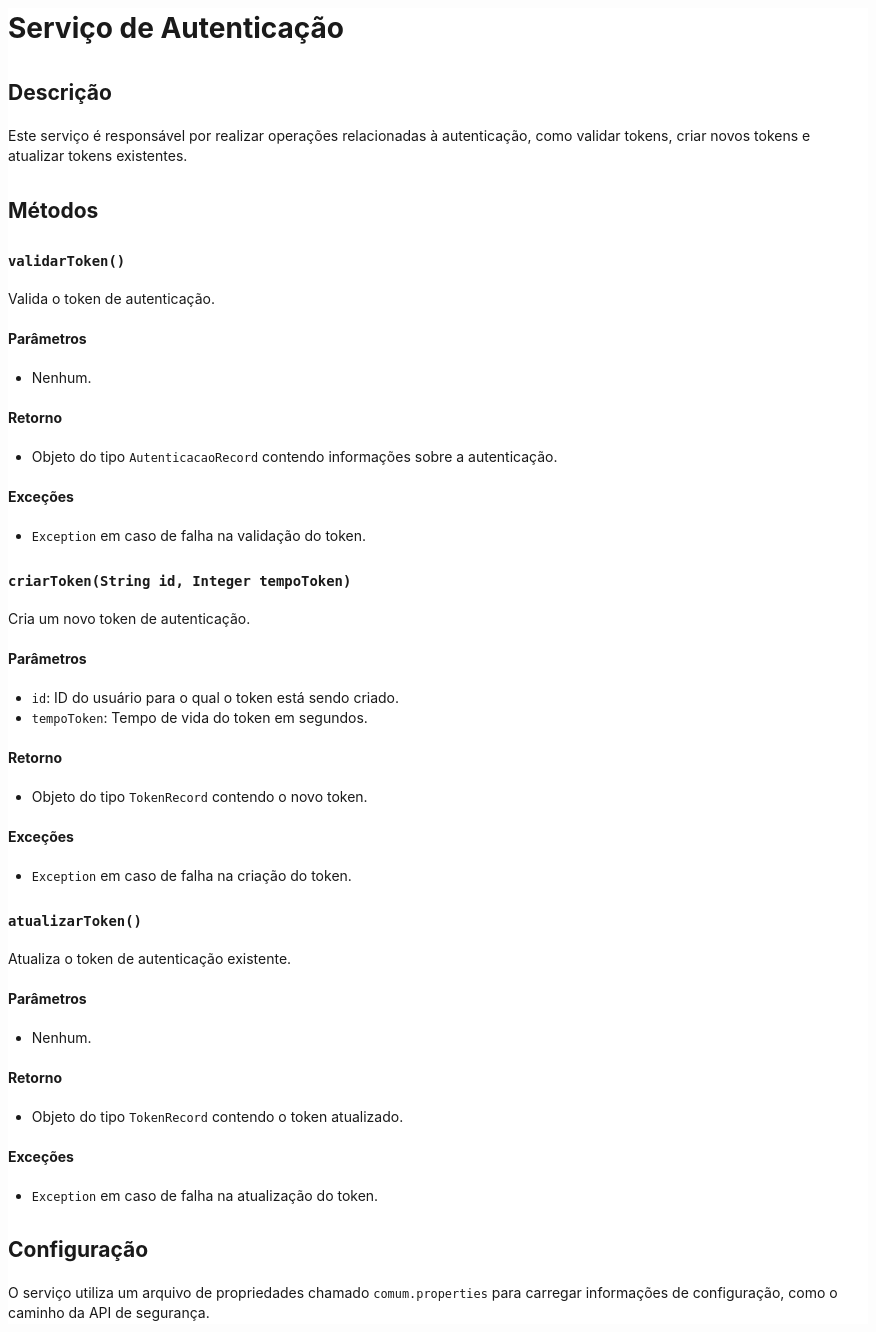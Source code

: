 # Serviço de Autenticação

## Descrição
Este serviço é responsável por realizar operações relacionadas à autenticação, como validar tokens, criar novos tokens e atualizar tokens existentes.

## Métodos

### `validarToken()`
Valida o token de autenticação.

#### Parâmetros
- Nenhum.

#### Retorno
- Objeto do tipo `AutenticacaoRecord` contendo informações sobre a autenticação.

#### Exceções
- `Exception` em caso de falha na validação do token.

### `criarToken(String id, Integer tempoToken)`
Cria um novo token de autenticação.

#### Parâmetros
- `id`: ID do usuário para o qual o token está sendo criado.
- `tempoToken`: Tempo de vida do token em segundos.

#### Retorno
- Objeto do tipo `TokenRecord` contendo o novo token.

#### Exceções
- `Exception` em caso de falha na criação do token.

### `atualizarToken()`
Atualiza o token de autenticação existente.

#### Parâmetros
- Nenhum.

#### Retorno
- Objeto do tipo `TokenRecord` contendo o token atualizado.

#### Exceções
- `Exception` em caso de falha na atualização do token.

## Configuração
O serviço utiliza um arquivo de propriedades chamado `comum.properties` para carregar informações de configuração, como o caminho da API de segurança.
